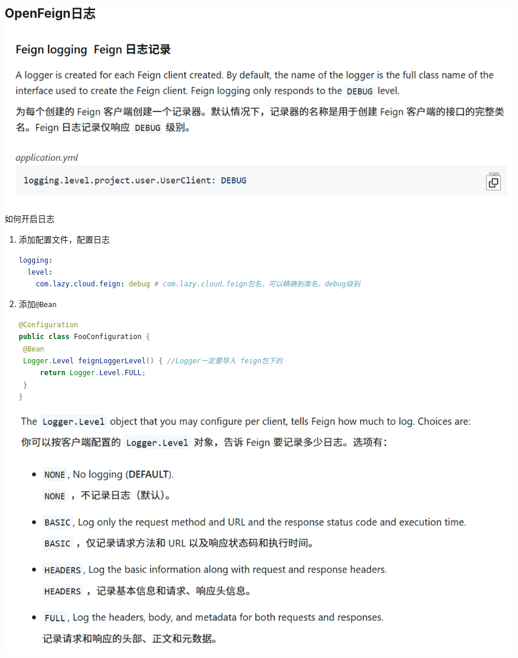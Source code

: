 ## OpenFeign日志

![image-20250329134927000](/alibabaImage/image-20250329134927000.png)

如何开启日志

1. 添加配置文件，配置日志

   ```yaml
   logging:
     level:
       com.lazy.cloud.feign: debug # com.lazy.cloud.feign包名，可以精确到类名，debug级别
   ```

2. 添加`@Bean`

   ```java
   @Configuration
   public class FooConfiguration {
   	@Bean
   	Logger.Level feignLoggerLevel() { //Logger一定要导入 feign包下的
   		return Logger.Level.FULL;
   	}
   }
   ```

   ![image-20250329135316724](/alibabaImage/image-20250329135316724.png)
